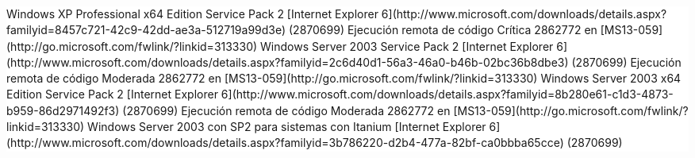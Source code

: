 <td style="border:1px solid black;">
Windows XP Professional x64 Edition Service Pack 2
</td>
<td style="border:1px solid black;">
[Internet Explorer 6](http://www.microsoft.com/downloads/details.aspx?familyid=8457c721-42c9-42dd-ae3a-512719a99d3e)  
(2870699)
</td>
<td style="border:1px solid black;">
Ejecución remota de código
</td>
<td style="border:1px solid black;">
Crítica
</td>
<td style="border:1px solid black;">
2862772 en [MS13-059](http://go.microsoft.com/fwlink/?linkid=313330)
</td>
</tr>
<tr>
<td style="border:1px solid black;">
Windows Server 2003 Service Pack 2
</td>
<td style="border:1px solid black;">
[Internet Explorer 6](http://www.microsoft.com/downloads/details.aspx?familyid=2c6d40d1-56a3-46a0-b46b-02bc36b8dbe3)  
(2870699)
</td>
<td style="border:1px solid black;">
Ejecución remota de código
</td>
<td style="border:1px solid black;">
Moderada
</td>
<td style="border:1px solid black;">
2862772 en [MS13-059](http://go.microsoft.com/fwlink/?linkid=313330)
</td>
</tr>
<tr class="alternateRow">
<td style="border:1px solid black;">
Windows Server 2003 x64 Edition Service Pack 2
</td>
<td style="border:1px solid black;">
[Internet Explorer 6](http://www.microsoft.com/downloads/details.aspx?familyid=8b280e61-c1d3-4873-b959-86d2971492f3)  
(2870699)
</td>
<td style="border:1px solid black;">
Ejecución remota de código
</td>
<td style="border:1px solid black;">
Moderada
</td>
<td style="border:1px solid black;">
2862772 en [MS13-059](http://go.microsoft.com/fwlink/?linkid=313330)
</td>
</tr>
<tr>
<td style="border:1px solid black;">
Windows Server 2003 con SP2 para sistemas con Itanium
</td>
<td style="border:1px solid black;">
[Internet Explorer 6](http://www.microsoft.com/downloads/details.aspx?familyid=3b786220-d2b4-477a-82bf-ca0bbba65cce)  
(2870699)